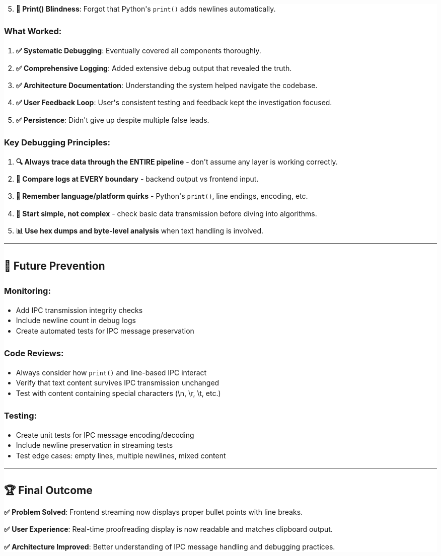 5. **🐛 Print() Blindness**: Forgot that Python's `print()` adds newlines automatically.

### **What Worked**:

1. **✅ Systematic Debugging**: Eventually covered all components thoroughly.

2. **✅ Comprehensive Logging**: Added extensive debug output that revealed the truth.

3. **✅ Architecture Documentation**: Understanding the system helped navigate the codebase.

4. **✅ User Feedback Loop**: User's consistent testing and feedback kept the investigation focused.

5. **✅ Persistence**: Didn't give up despite multiple false leads.

### **Key Debugging Principles**:

1. **🔍 Always trace data through the ENTIRE pipeline** - don't assume any layer is working correctly.

2. **📝 Compare logs at EVERY boundary** - backend output vs frontend input.

3. **🐛 Remember language/platform quirks** - Python's `print()`, line endings, encoding, etc.

4. **🎯 Start simple, not complex** - check basic data transmission before diving into algorithms.

5. **📊 Use hex dumps and byte-level analysis** when text handling is involved.

---

## 🔧 **Future Prevention**

### **Monitoring**:
- Add IPC transmission integrity checks
- Include newline count in debug logs
- Create automated tests for IPC message preservation

### **Code Reviews**:
- Always consider how `print()` and line-based IPC interact
- Verify that text content survives IPC transmission unchanged
- Test with content containing special characters (\n, \r, \t, etc.)

### **Testing**:
- Create unit tests for IPC message encoding/decoding
- Include newline preservation in streaming tests
- Test edge cases: empty lines, multiple newlines, mixed content

---

## 🏆 **Final Outcome**

**✅ Problem Solved**: Frontend streaming now displays proper bullet points with line breaks.

**✅ User Experience**: Real-time proofreading display is now readable and matches clipboard output.

**✅ Architecture Improved**: Better understanding of IPC message handling and debugging practices.
